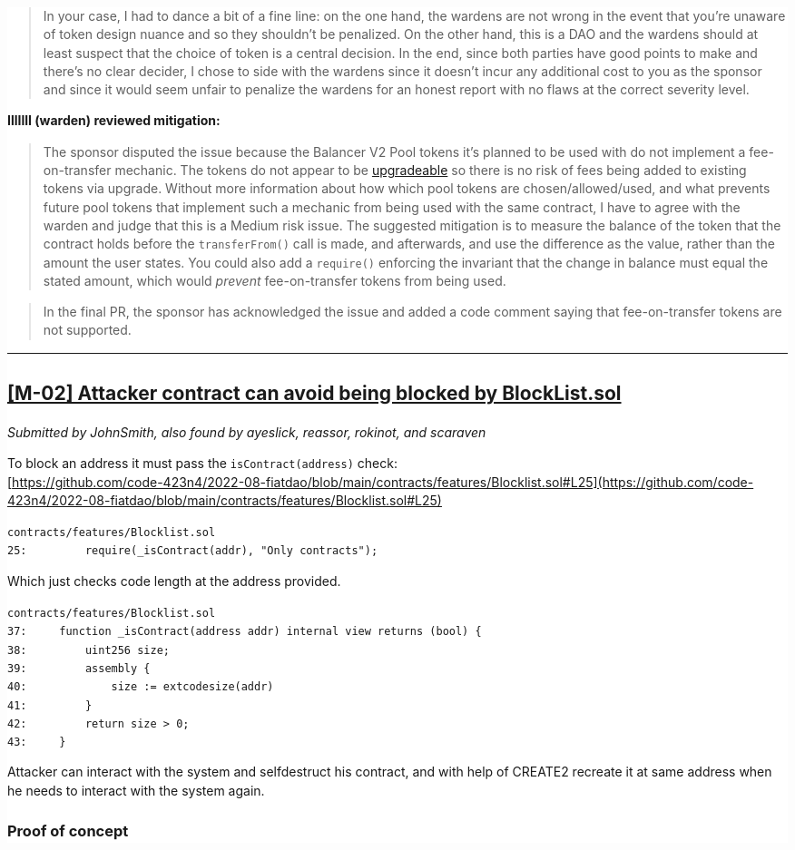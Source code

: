 > In your case, I had to dance a bit of a fine line: on the one hand, the wardens are not wrong in the event that you’re unaware of token design nuance and so they shouldn’t be penalized. On the other hand, this is a DAO and the wardens should at least suspect that the choice of token is a central decision. In the end, since both parties have good points to make and there’s no clear decider, I chose to side with the wardens since it doesn’t incur any additional cost to you as the sponsor and since it would seem unfair to penalize the wardens for an honest report with no flaws at the correct severity level.

**IllIllI (warden) reviewed mitigation:**

> The sponsor disputed the issue because the Balancer V2 Pool tokens it’s planned to be used with do not implement a fee-on-transfer mechanic. The tokens do not appear to be [upgradeable](https://github.com/balancer-labs/balancer-v2-monorepo/blob/4085a05d5e42684a10a0b7b2caba454bd907ce22/pkg/pool-utils/contracts/BalancerPoolToken.sol#L35) so there is no risk of fees being added to existing tokens via upgrade. Without more information about how which pool tokens are chosen/allowed/used, and what prevents future pool tokens that implement such a mechanic from being used with the same contract, I have to agree with the warden and judge that this is a Medium risk issue. The suggested mitigation is to measure the balance of the token that the contract holds before the `transferFrom()` call is made, and afterwards, and use the difference as the value, rather than the amount the user states. You could also add a `require()` enforcing the invariant that the change in balance must equal the stated amount, which would _prevent_ fee-on-transfer tokens from being used.

> In the final PR, the sponsor has acknowledged the issue and added a code comment saying that fee-on-transfer tokens are not supported.

* * *

[](#m-02-attacker-contract-can-avoid-being-blocked-by-blocklistsol)[\[M-02\] Attacker contract can avoid being blocked by BlockList.sol](https://github.com/code-423n4/2022-08-fiatdao-findings/issues/75)
----------------------------------------------------------------------------------------------------------------------------------------------------------------------------------------------------------

_Submitted by JohnSmith, also found by ayeslick, reassor, rokinot, and scaraven_

To block an address it must pass the `isContract(address)` check:  
[https://github.com/code-423n4/2022-08-fiatdao/blob/main/contracts/features/Blocklist.sol#L25](https://github.com/code-423n4/2022-08-fiatdao/blob/main/contracts/features/Blocklist.sol#L25)

    contracts/features/Blocklist.sol
    25:         require(_isContract(addr), "Only contracts");

Which just checks code length at the address provided.

    contracts/features/Blocklist.sol
    37:     function _isContract(address addr) internal view returns (bool) {
    38:         uint256 size;
    39:         assembly {
    40:             size := extcodesize(addr)
    41:         }
    42:         return size > 0;
    43:     }

Attacker can interact with the system and selfdestruct his contract, and with help of CREATE2 recreate it at same address when he needs to interact with the system again.

### [](#proof-of-concept-3)Proof of concept
